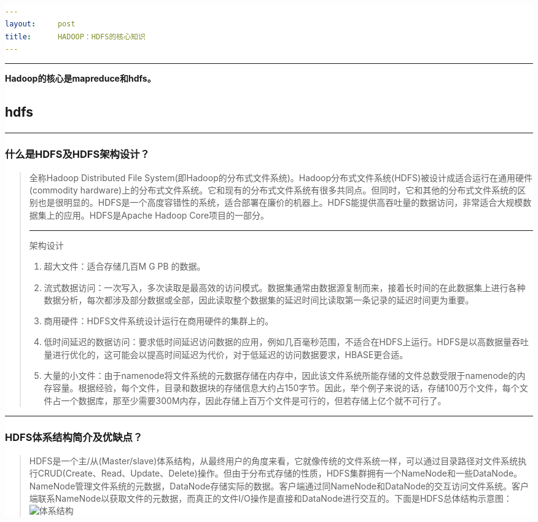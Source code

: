 ```yaml
---
layout:     post
title:      HADOOP：HDFS的核心知识
---
```

<div id="article_content" class="article_content clearfix csdn-tracking-statistics" data-pid="blog" data-mod="popu_307" data-dsm="post">
								            <div id="content_views" class="markdown_views prism-atom-one-dark">
							<!-- flowchart 箭头图标 勿删 -->
							<svg xmlns="http://www.w3.org/2000/svg" style="display: none;"><path stroke-linecap="round" d="M5,0 0,2.5 5,5z" id="raphael-marker-block" style="-webkit-tap-highlight-color: rgba(0, 0, 0, 0);"></path></svg>
							<hr>

<p><strong>Hadoop的核心是mapreduce和hdfs。</strong></p>



<h2 id="hdfs"><strong>hdfs</strong></h2>

<hr>



<h3 id="什么是hdfs及hdfs架构设计"><strong>什么是HDFS及HDFS架构设计？</strong></h3>

<blockquote>
  <p>全称Hadoop Distributed File System(即Hadoop的分布式文件系统)。Hadoop分布式文件系统(HDFS)被设计成适合运行在通用硬件(commodity hardware)上的分布式文件系统。它和现有的分布式文件系统有很多共同点。但同时，它和其他的分布式文件系统的区别也是很明显的。HDFS是一个高度容错性的系统，适合部署在廉价的机器上。HDFS能提供高吞吐量的数据访问，非常适合大规模数据集上的应用。HDFS是Apache Hadoop Core项目的一部分。</p>
  
  <hr>
  
  <p>架构设计</p>
  
  <ol>
  <li><p>超大文件：适合存储几百M G PB 的数据。</p></li>
  <li><p>流式数据访问：一次写入，多次读取是最高效的访问模式。数据集通常由数据源复制而来，接着长时间的在此数据集上进行各种数据分析，每次都涉及部分数据或全部，因此读取整个数据集的延迟时间比读取第一条记录的延迟时间更为重要。</p></li>
  <li><p>商用硬件：HDFS文件系统设计运行在商用硬件的集群上的。</p></li>
  <li><p>低时间延迟的数据访问：要求低时间延迟访问数据的应用，例如几百毫秒范围，不适合在HDFS上运行。HDFS是以高数据量吞吐量进行优化的，这可能会以提高时间延迟为代价，对于低延迟的访问数据要求，HBASE更合适。</p></li>
  <li><p>大量的小文件：由于namenode将文件系统的元数据存储在内存中，因此该文件系统所能存储的文件总数受限于namenode的内存容量。根据经验，每个文件，目录和数据块的存储信息大约占150字节。因此，举个例子来说的话，存储100万个文件，每个文件占一个数据库，那至少需要300M内存，因此存储上百万个文件是可行的，但若存储上亿个就不可行了。</p></li>
  </ol>
</blockquote>

<hr>



<h3 id="hdfs体系结构简介及优缺点"><strong>HDFS体系结构简介及优缺点？</strong></h3>

<blockquote>
  <p>HDFS是一个主/从(Master/slave)体系结构，从最终用户的角度来看，它就像传统的文件系统一样，可以通过目录路径对文件系统执行CRUD(Create、Read、Update、Delete)操作。但由于分布式存储的性质，HDFS集群拥有一个NameNode和一些DataNode。NameNode管理文件系统的元数据，DataNode存储实际的数据。客户端通过同NameNode和DataNode的交互访问文件系统。客户端联系NameNode以获取文件的元数据，而真正的文件I/O操作是直接和DataNode进行交互的。下面是HDFS总体结构示意图： <br>
  <img src="https://img-blog.csdn.net/20161228161516047?watermark/2/text/aHR0cDovL2Jsb2cuY3Nkbi5uZXQvdTAxMDcyNTY5MA==/font/5a6L5L2T/fontsize/400/fill/I0JBQkFCMA==/dissolve/70/gravity/SouthEast" alt="体系结构" title=""></p>
  